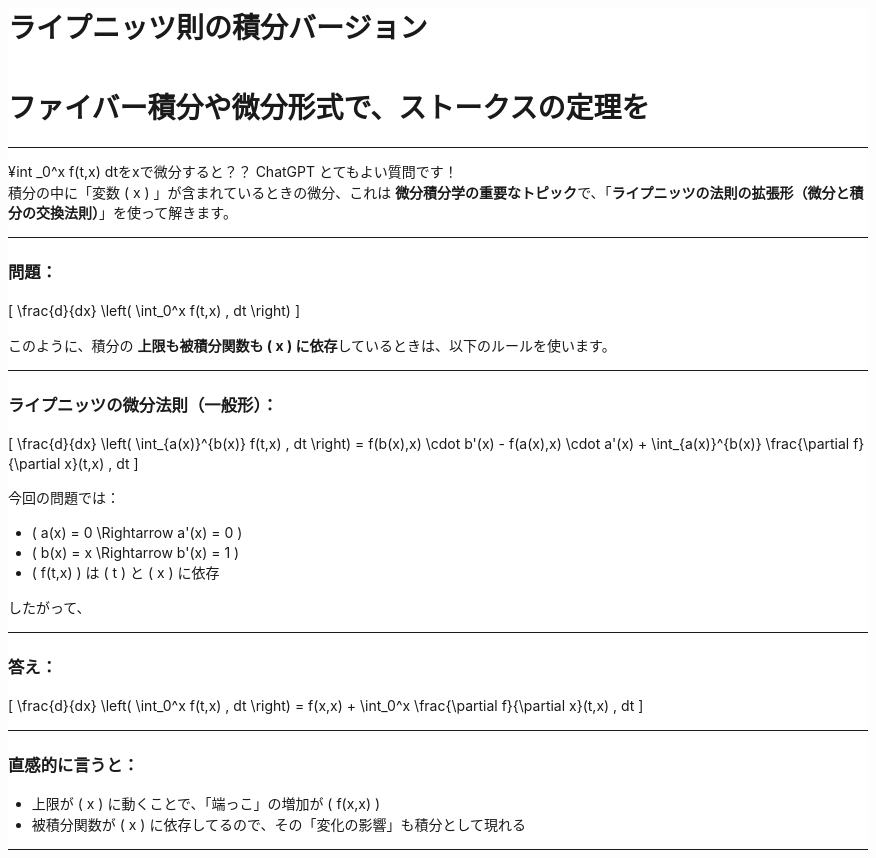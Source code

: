 # ライプニッツ則の積分バージョン
# ファイバー積分や微分形式で、ストークスの定理を

---

¥int _0^x f(t,x) dtをxで微分すると？？
ChatGPT
とてもよい質問です！  
積分の中に「変数 \( x \) 」が含まれているときの微分、これは **微分積分学の重要なトピック**で、「**ライプニッツの法則の拡張形（微分と積分の交換法則）**」を使って解きます。

---

### 問題：
\[
\frac{d}{dx} \left( \int_0^x f(t,x) \, dt \right)
\]

このように、積分の **上限も被積分関数も \( x \) に依存**しているときは、以下のルールを使います。

---

### ライプニッツの微分法則（一般形）：

\[
\frac{d}{dx} \left( \int_{a(x)}^{b(x)} f(t,x) \, dt \right)
= f(b(x),x) \cdot b'(x) - f(a(x),x) \cdot a'(x) + \int_{a(x)}^{b(x)} \frac{\partial f}{\partial x}(t,x) \, dt
\]

今回の問題では：

- \( a(x) = 0 \Rightarrow a'(x) = 0 \)
- \( b(x) = x \Rightarrow b'(x) = 1 \)
- \( f(t,x) \) は \( t \) と \( x \) に依存

したがって、

---

### 答え：

\[
\frac{d}{dx} \left( \int_0^x f(t,x) \, dt \right)
= f(x,x) + \int_0^x \frac{\partial f}{\partial x}(t,x) \, dt
\]

---

### 直感的に言うと：

- 上限が \( x \) に動くことで、「端っこ」の増加が \( f(x,x) \)
- 被積分関数が \( x \) に依存してるので、その「変化の影響」も積分として現れる

---